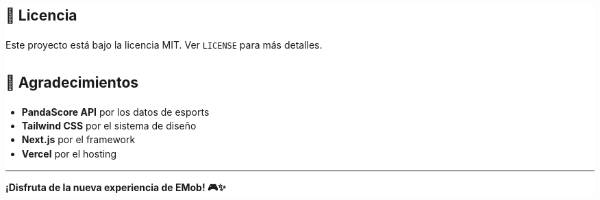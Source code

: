 
## 📄 **Licencia**

Este proyecto está bajo la licencia MIT. Ver `LICENSE` para más detalles.

## 🙏 **Agradecimientos**

- **PandaScore API** por los datos de esports
- **Tailwind CSS** por el sistema de diseño
- **Next.js** por el framework
- **Vercel** por el hosting

---

**¡Disfruta de la nueva experiencia de EMob! 🎮✨**
